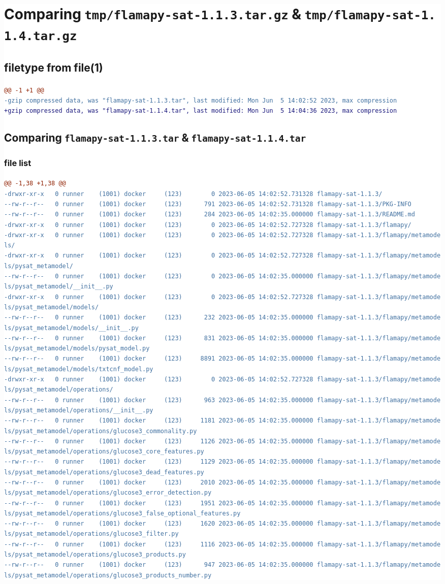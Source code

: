# Comparing `tmp/flamapy-sat-1.1.3.tar.gz` & `tmp/flamapy-sat-1.1.4.tar.gz`

## filetype from file(1)

```diff
@@ -1 +1 @@
-gzip compressed data, was "flamapy-sat-1.1.3.tar", last modified: Mon Jun  5 14:02:52 2023, max compression
+gzip compressed data, was "flamapy-sat-1.1.4.tar", last modified: Mon Jun  5 14:04:36 2023, max compression
```

## Comparing `flamapy-sat-1.1.3.tar` & `flamapy-sat-1.1.4.tar`

### file list

```diff
@@ -1,38 +1,38 @@
-drwxr-xr-x   0 runner    (1001) docker     (123)        0 2023-06-05 14:02:52.731328 flamapy-sat-1.1.3/
--rw-r--r--   0 runner    (1001) docker     (123)      791 2023-06-05 14:02:52.731328 flamapy-sat-1.1.3/PKG-INFO
--rw-r--r--   0 runner    (1001) docker     (123)      284 2023-06-05 14:02:35.000000 flamapy-sat-1.1.3/README.md
-drwxr-xr-x   0 runner    (1001) docker     (123)        0 2023-06-05 14:02:52.727328 flamapy-sat-1.1.3/flamapy/
-drwxr-xr-x   0 runner    (1001) docker     (123)        0 2023-06-05 14:02:52.727328 flamapy-sat-1.1.3/flamapy/metamodels/
-drwxr-xr-x   0 runner    (1001) docker     (123)        0 2023-06-05 14:02:52.727328 flamapy-sat-1.1.3/flamapy/metamodels/pysat_metamodel/
--rw-r--r--   0 runner    (1001) docker     (123)        0 2023-06-05 14:02:35.000000 flamapy-sat-1.1.3/flamapy/metamodels/pysat_metamodel/__init__.py
-drwxr-xr-x   0 runner    (1001) docker     (123)        0 2023-06-05 14:02:52.727328 flamapy-sat-1.1.3/flamapy/metamodels/pysat_metamodel/models/
--rw-r--r--   0 runner    (1001) docker     (123)      232 2023-06-05 14:02:35.000000 flamapy-sat-1.1.3/flamapy/metamodels/pysat_metamodel/models/__init__.py
--rw-r--r--   0 runner    (1001) docker     (123)      831 2023-06-05 14:02:35.000000 flamapy-sat-1.1.3/flamapy/metamodels/pysat_metamodel/models/pysat_model.py
--rw-r--r--   0 runner    (1001) docker     (123)     8891 2023-06-05 14:02:35.000000 flamapy-sat-1.1.3/flamapy/metamodels/pysat_metamodel/models/txtcnf_model.py
-drwxr-xr-x   0 runner    (1001) docker     (123)        0 2023-06-05 14:02:52.727328 flamapy-sat-1.1.3/flamapy/metamodels/pysat_metamodel/operations/
--rw-r--r--   0 runner    (1001) docker     (123)      963 2023-06-05 14:02:35.000000 flamapy-sat-1.1.3/flamapy/metamodels/pysat_metamodel/operations/__init__.py
--rw-r--r--   0 runner    (1001) docker     (123)     1181 2023-06-05 14:02:35.000000 flamapy-sat-1.1.3/flamapy/metamodels/pysat_metamodel/operations/glucose3_commonality.py
--rw-r--r--   0 runner    (1001) docker     (123)     1126 2023-06-05 14:02:35.000000 flamapy-sat-1.1.3/flamapy/metamodels/pysat_metamodel/operations/glucose3_core_features.py
--rw-r--r--   0 runner    (1001) docker     (123)     1129 2023-06-05 14:02:35.000000 flamapy-sat-1.1.3/flamapy/metamodels/pysat_metamodel/operations/glucose3_dead_features.py
--rw-r--r--   0 runner    (1001) docker     (123)     2010 2023-06-05 14:02:35.000000 flamapy-sat-1.1.3/flamapy/metamodels/pysat_metamodel/operations/glucose3_error_detection.py
--rw-r--r--   0 runner    (1001) docker     (123)     1951 2023-06-05 14:02:35.000000 flamapy-sat-1.1.3/flamapy/metamodels/pysat_metamodel/operations/glucose3_false_optional_features.py
--rw-r--r--   0 runner    (1001) docker     (123)     1620 2023-06-05 14:02:35.000000 flamapy-sat-1.1.3/flamapy/metamodels/pysat_metamodel/operations/glucose3_filter.py
--rw-r--r--   0 runner    (1001) docker     (123)     1116 2023-06-05 14:02:35.000000 flamapy-sat-1.1.3/flamapy/metamodels/pysat_metamodel/operations/glucose3_products.py
--rw-r--r--   0 runner    (1001) docker     (123)      947 2023-06-05 14:02:35.000000 flamapy-sat-1.1.3/flamapy/metamodels/pysat_metamodel/operations/glucose3_products_number.py
```